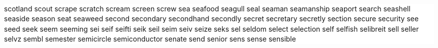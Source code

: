 scotland
scout
scrape
scratch
scream
screen
screw
sea
seafood
seagull
seal
seaman
seamanship
seaport
search
seashell
seaside
season
seat
seaweed
second
secondary
secondhand
secondly
secret
secretary
secretly
section
secure
security
see
seed
seek
seem
seeming
sei
seif
seifti
seik
seil
seim
seiv
seize
seks
sel
seldom
select
selection
self
selfish
selibreit
sell
seller
selvz
sembl
semester
semicircle
semiconductor
senate
send
senior
sens
sense
sensible